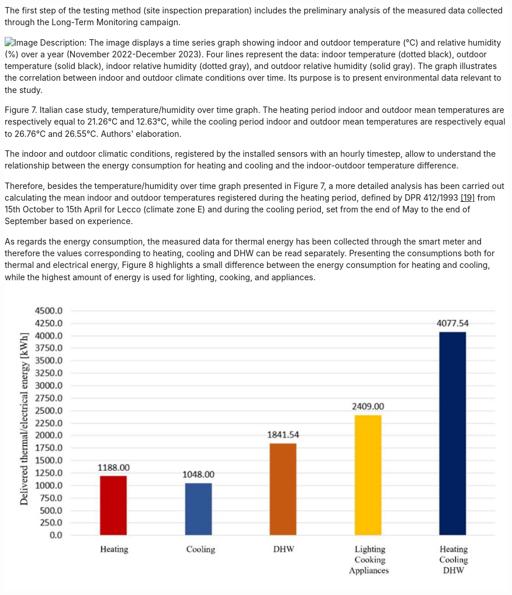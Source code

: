 The first step of the testing method (site inspection preparation) includes the preliminary analysis of the measured data collected through the Long-Term Monitoring campaign.

![Image Description: The image displays a time series graph showing indoor and outdoor temperature (°C) and relative humidity (%) over a year (November 2022-December 2023). Four lines represent the data: indoor temperature (dotted black), outdoor temperature (solid black), indoor relative humidity (dotted gray), and outdoor relative humidity (solid gray). The graph illustrates the correlation between indoor and outdoor climate conditions over time. Its purpose is to present environmental data relevant to the study.](_page_8_Figure_5.jpeg)

Figure 7. Italian case study, temperature/humidity over time graph. The heating period indoor and outdoor mean temperatures are respectively equal to 21.26°C and 12.63°C, while the cooling period indoor and outdoor mean temperatures are respectively equal to 26.76°C and 26.55°C. Authors' elaboration.

The indoor and outdoor climatic conditions, registered by the installed sensors with an hourly timestep, allow to understand the relationship between the energy consumption for heating and cooling and the indoor-outdoor temperature difference.

Therefore, besides the temperature/humidity over time graph presented in Figure 7, a more detailed analysis has been carried out calculating the mean indoor and outdoor temperatures registered during the heating period, defined by DPR 412/1993 [[19]](#ref-19) from 15th October to 15th April for Lecco (climate zone E) and during the cooling period, set from the end of May to the end of September based on experience.

As regards the energy consumption, the measured data for thermal energy has been collected through the smart meter and therefore the values corresponding to heating, cooling and DHW can be read separately. Presenting the consumptions both for thermal and electrical energy, Figure 8 highlights a small difference between the energy consumption for heating and cooling, while the highest amount of energy is used for lighting, cooking, and appliances.

![Image Description: This bar chart displays the energy consumption (kWh) of different household appliances. Categories include heating, cooling, domestic hot water (DHW), and lighting/cooking appliances. The chart shows that heating, cooling, and DHW consume the most energy, with heating, cooling, and DHW combined accounting for the largest share. The purpose is to illustrate the energy distribution across various household energy uses.](_page_9_Figure_5.jpeg)
